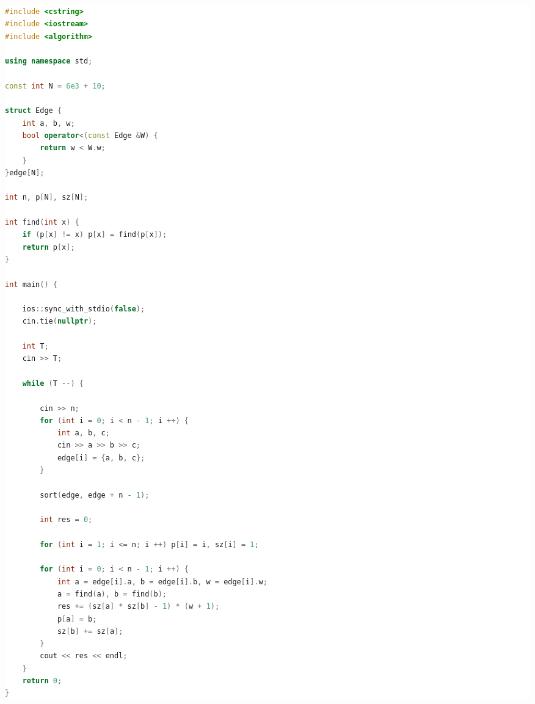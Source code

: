 ```cpp
#include <cstring>
#include <iostream>
#include <algorithm>

using namespace std;

const int N = 6e3 + 10;

struct Edge {
    int a, b, w;
    bool operator<(const Edge &W) {
        return w < W.w;
    }
}edge[N];

int n, p[N], sz[N];

int find(int x) {
    if (p[x] != x) p[x] = find(p[x]);
    return p[x];
}

int main() {

    ios::sync_with_stdio(false);
    cin.tie(nullptr);

    int T;
    cin >> T;

    while (T --) {

        cin >> n;
        for (int i = 0; i < n - 1; i ++) {
            int a, b, c;
            cin >> a >> b >> c;
            edge[i] = {a, b, c};
        }

        sort(edge, edge + n - 1);

        int res = 0;

        for (int i = 1; i <= n; i ++) p[i] = i, sz[i] = 1;

        for (int i = 0; i < n - 1; i ++) {
            int a = edge[i].a, b = edge[i].b, w = edge[i].w;
            a = find(a), b = find(b);
            res += (sz[a] * sz[b] - 1) * (w + 1);
            p[a] = b;
            sz[b] += sz[a];
        }
        cout << res << endl;
    }
    return 0;
}
```
